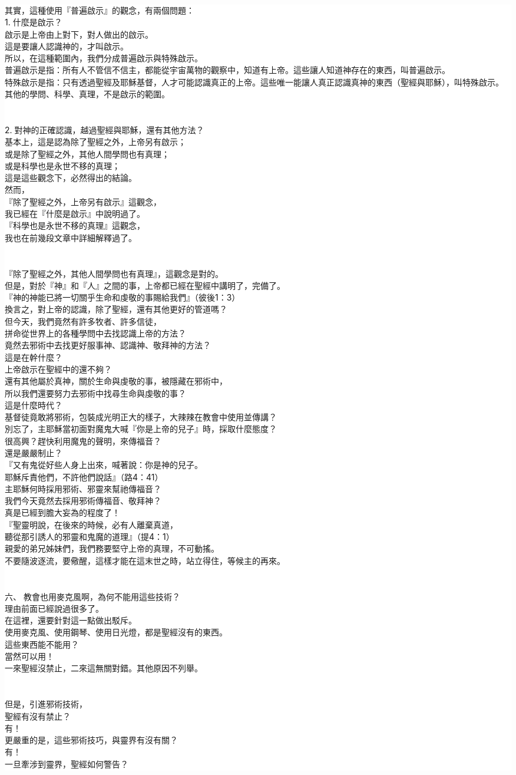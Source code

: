 <div>其實，這種使用『普遍啟示』的觀念，有兩個問題：</div>
<div>1.<span style="white-space:pre"> </span>什麼是啟示？</div>
<div>啟示是上帝由上對下，對人做出的啟示。</div>
<div>這是要讓人認識神的，才叫啟示。</div>
<div>所以，在這種範圍內，我們分成普遍啟示與特殊啟示。</div>
<div>普遍啟示是指：所有人不管信不信主，都能從宇宙萬物的觀察中，知道有上帝。這些讓人知道神存在的東西，叫普遍啟示。</div>
<div>特殊啟示是指：只有透過聖經及耶穌基督，人才可能認識真正的上帝。這些唯一能讓人真正認識真神的東西（聖經與耶穌），叫特殊啟示。</div>
<div>其他的學問、科學、真理，不是啟示的範圍。</div>
<div> </div>
<div> </div>
<div>2.<span style="white-space:pre"> </span>對神的正確認識，越過聖經與耶穌，還有其他方法？</div>
<div>基本上，這是認為除了聖經之外，上帝另有啟示；</div>
<div>或是除了聖經之外，其他人間學問也有真理；</div>
<div>或是科學也是永世不移的真理；</div>
<div>這是這些觀念下，必然得出的結論。</div>
<div>然而，</div>
<div>『除了聖經之外，上帝另有啟示』這觀念，</div>
<div>我已經在『什麼是啟示』中說明過了。</div>
<div>『科學也是永世不移的真理』這觀念，</div>
<div>我也在前幾段文章中詳細解釋過了。</div>
<div> </div>
<div> </div>
<div>『除了聖經之外，其他人間學問也有真理』，這觀念是對的。</div>
<div>但是，對於『神』和『人』之間的事，上帝都已經在聖經中講明了，完備了。</div>
<div>『神的神能已將一切關乎生命和虔敬的事賜給我們』（彼後1：3）</div>
<div>換言之，對上帝的認識，除了聖經，還有其他更好的管道嗎？</div>
<div>但今天，我們竟然有許多牧者、許多信徒，</div>
<div>拼命從世界上的各種學問中去找認識上帝的方法？</div>
<div>竟然去邪術中去找更好服事神、認識神、敬拜神的方法？</div>
<div>這是在幹什麼？</div>
<div>上帝啟示在聖經中的還不夠？</div>
<div>還有其他屬於真神，關於生命與虔敬的事，被隱藏在邪術中，</div>
<div>所以我們還要努力去邪術中找尋生命與虔敬的事？</div>
<div>這是什麼時代？</div>
<div>基督徒竟敢將邪術，包裝成光明正大的樣子，大辣辣在教會中使用並傳講？</div>
<div>別忘了，主耶穌當初面對魔鬼大喊『你是上帝的兒子』時，採取什麼態度？</div>
<div>很高興？趕快利用魔鬼的聲明，來傳福音？</div>
<div>還是嚴嚴制止？</div>
<div>『又有鬼從好些人身上出來，喊著說：你是神的兒子。</div>
<div>耶穌斥責他們，不許他們說話』（路4：41）</div>
<div>主耶穌何時採用邪術、邪靈來幫祂傳福音？</div>
<div>我們今天竟然去採用邪術傳福音、敬拜神？</div>
<div>真是已經到膽大妄為的程度了！</div>
<div>『聖靈明說，在後來的時候，必有人離棄真道，</div>
<div>聽從那引誘人的邪靈和鬼魔的道理』（提4：1）</div>
<div>親愛的弟兄姊妹們，我們務要堅守上帝的真理，不可動搖。</div>
<div>不要隨波逐流，要儆醒，這樣才能在這末世之時，站立得住，等候主的再來。</div>
<div> </div>
<div> </div>
<div>六、<span style="white-space:pre"> </span>教會也用麥克風啊，為何不能用這些技術？</div>
<div>理由前面已經說過很多了。</div>
<div>在這裡，還要針對這一點做出駁斥。</div>
<div>使用麥克風、使用鋼琴、使用日光燈，都是聖經沒有的東西。</div>
<div>這些東西能不能用？</div>
<div>當然可以用！</div>
<div>一來聖經沒禁止，二來這無關對錯。其他原因不列舉。</div>
<div> </div>
<div> </div>
<div>但是，引進邪術技術，</div>
<div>聖經有沒有禁止？</div>
<div>有！</div>
<div>更嚴重的是，這些邪術技巧，與靈界有沒有關？</div>
<div>有！</div>
<div>一旦牽涉到靈界，聖經如何警告？</div>